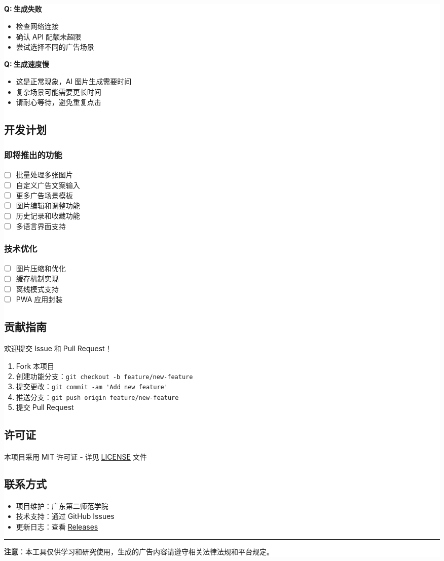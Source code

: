 **Q: 生成失败**
- 检查网络连接
- 确认 API 配额未超限
- 尝试选择不同的广告场景

**Q: 生成速度慢**
- 这是正常现象，AI 图片生成需要时间
- 复杂场景可能需要更长时间
- 请耐心等待，避免重复点击

## 开发计划

### 即将推出的功能

- [ ] 批量处理多张图片
- [ ] 自定义广告文案输入
- [ ] 更多广告场景模板
- [ ] 图片编辑和调整功能
- [ ] 历史记录和收藏功能
- [ ] 多语言界面支持

### 技术优化

- [ ] 图片压缩和优化
- [ ] 缓存机制实现
- [ ] 离线模式支持
- [ ] PWA 应用封装

## 贡献指南

欢迎提交 Issue 和 Pull Request！

1. Fork 本项目
2. 创建功能分支：`git checkout -b feature/new-feature`
3. 提交更改：`git commit -am 'Add new feature'`
4. 推送分支：`git push origin feature/new-feature`
5. 提交 Pull Request

## 许可证

本项目采用 MIT 许可证 - 详见 [LICENSE](LICENSE) 文件

## 联系方式

- 项目维护：广东第二师范学院
- 技术支持：通过 GitHub Issues
- 更新日志：查看 [Releases](../../releases)

---


**注意**：本工具仅供学习和研究使用，生成的广告内容请遵守相关法律法规和平台规定。
